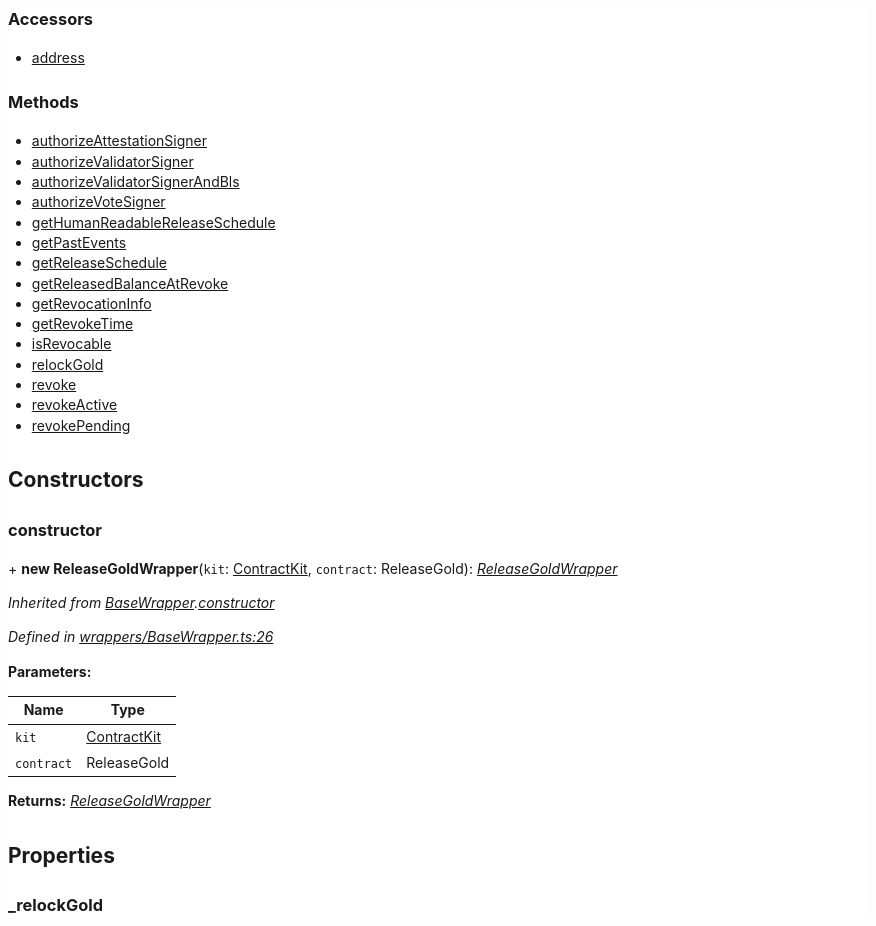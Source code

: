 ### Accessors

* [address](_wrappers_releasegold_.releasegoldwrapper.md#address)

### Methods

* [authorizeAttestationSigner](_wrappers_releasegold_.releasegoldwrapper.md#authorizeattestationsigner)
* [authorizeValidatorSigner](_wrappers_releasegold_.releasegoldwrapper.md#authorizevalidatorsigner)
* [authorizeValidatorSignerAndBls](_wrappers_releasegold_.releasegoldwrapper.md#authorizevalidatorsignerandbls)
* [authorizeVoteSigner](_wrappers_releasegold_.releasegoldwrapper.md#authorizevotesigner)
* [getHumanReadableReleaseSchedule](_wrappers_releasegold_.releasegoldwrapper.md#gethumanreadablereleaseschedule)
* [getPastEvents](_wrappers_releasegold_.releasegoldwrapper.md#getpastevents)
* [getReleaseSchedule](_wrappers_releasegold_.releasegoldwrapper.md#getreleaseschedule)
* [getReleasedBalanceAtRevoke](_wrappers_releasegold_.releasegoldwrapper.md#getreleasedbalanceatrevoke)
* [getRevocationInfo](_wrappers_releasegold_.releasegoldwrapper.md#getrevocationinfo)
* [getRevokeTime](_wrappers_releasegold_.releasegoldwrapper.md#getrevoketime)
* [isRevocable](_wrappers_releasegold_.releasegoldwrapper.md#isrevocable)
* [relockGold](_wrappers_releasegold_.releasegoldwrapper.md#relockgold)
* [revoke](_wrappers_releasegold_.releasegoldwrapper.md#revoke)
* [revokeActive](_wrappers_releasegold_.releasegoldwrapper.md#revokeactive)
* [revokePending](_wrappers_releasegold_.releasegoldwrapper.md#revokepending)

## Constructors

###  constructor

\+ **new ReleaseGoldWrapper**(`kit`: [ContractKit](_kit_.contractkit.md), `contract`: ReleaseGold): *[ReleaseGoldWrapper](_wrappers_releasegold_.releasegoldwrapper.md)*

*Inherited from [BaseWrapper](_wrappers_basewrapper_.basewrapper.md).[constructor](_wrappers_basewrapper_.basewrapper.md#constructor)*

*Defined in [wrappers/BaseWrapper.ts:26](https://github.com/celo-org/celo-monorepo/blob/master/packages/sdk/contractkit/src/wrappers/BaseWrapper.ts#L26)*

**Parameters:**

Name | Type |
------ | ------ |
`kit` | [ContractKit](_kit_.contractkit.md) |
`contract` | ReleaseGold |

**Returns:** *[ReleaseGoldWrapper](_wrappers_releasegold_.releasegoldwrapper.md)*

## Properties

###  _relockGold
